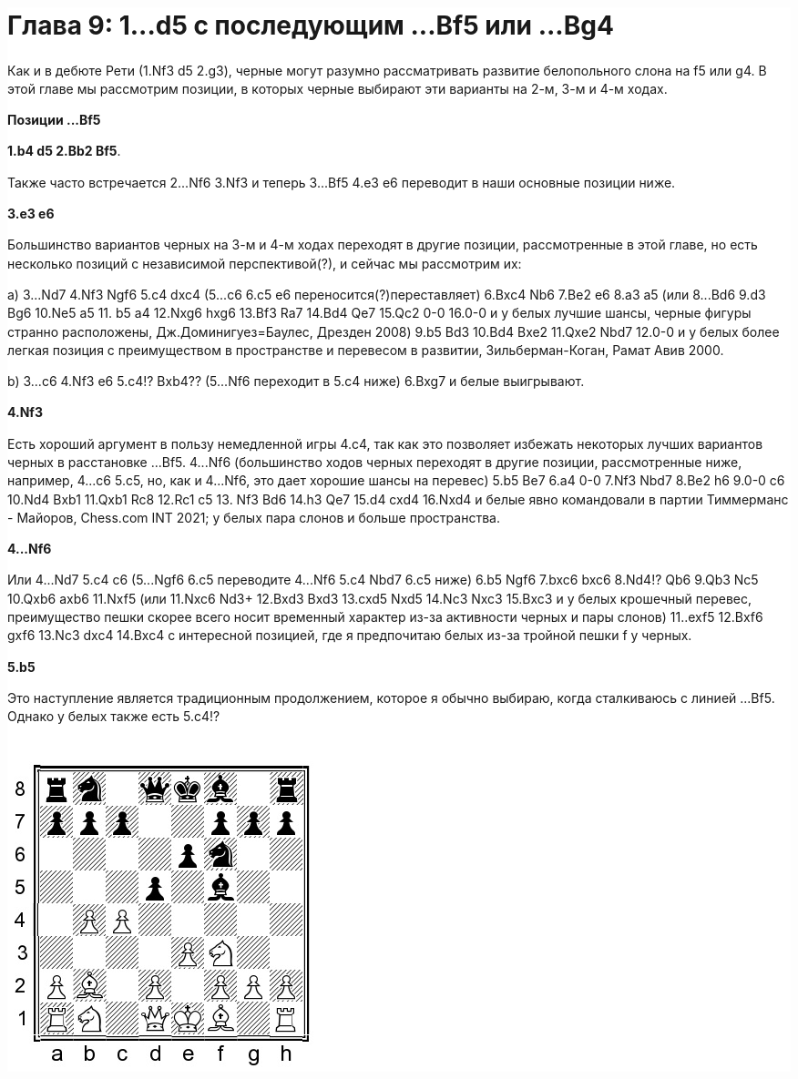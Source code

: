 # Глава 9: 1...d5 с последующим ...Bf5 или ...Bg4

Как и в дебюте Рети (1.Nf3 d5 2.g3), черные могут разумно рассматривать развитие белопольного слона на f5 или g4. В этой главе мы рассмотрим позиции, в которых черные выбирают эти варианты на 2-м, 3-м и 4-м ходах.

**Позиции ...Bf5**

**1.b4 d5 2.Bb2 Bf5**.

Также часто встречается 2...Nf6 3.Nf3 и теперь 3...Bf5 4.e3 e6 переводит в наши основные позиции ниже.

**3.e3 e6**

Большинство вариантов черных на 3-м и 4-м ходах переходят в другие позиции, рассмотренные в этой главе, но есть несколько позиций с независимой перспективой(?), и сейчас мы рассмотрим их:

a) 3...Nd7 4.Nf3 Ngf6 5.c4 dxc4 (5...c6 6.c5 e6 переносится(?)переставляет) 6.Bxc4 Nb6 7.Be2 e6 8.a3 a5 (или 8...Bd6 9.d3 Bg6 10.Ne5 a5 11. b5 a4 12.Nxg6 hxg6 13.Bf3 Ra7 14.Bd4 Qe7 15.Qc2 0-0 16.0-0 и у белых лучшие шансы, черные фигуры странно расположены, Дж.Доминигуез=Баулес, Дрезден 2008) 9.b5 Bd3 10.Bd4 Bxe2 11.Qxe2 Nbd7 12.0-0 и у белых более легкая позиция с преимуществом в пространстве и перевесом в развитии, Зильберман-Коган, Рамат Авив 2000.

b) 3...c6 4.Nf3 e6 5.c4!? Bxb4?? (5...Nf6 переходит в 5.c4 ниже) 6.Bxg7 и белые выигрывают.

**4.Nf3**

Есть хороший аргумент в пользу немедленной игры 4.c4, так как это позволяет избежать некоторых лучших вариантов черных в расстановке ...Bf5. 4...Nf6 (большинство ходов черных переходят в другие позиции, рассмотренные ниже, например, 4...c6 5.c5, но, как и 4...Nf6, это дает хорошие шансы на перевес) 5.b5 Be7 6.a4 0-0 7.Nf3 Nbd7 8.Be2 h6 9.0-0 c6 10.Nd4 Bxb1 11.Qxb1 Rc8 12.Rc1 c5 13. Nf3 Bd6 14.h3 Qe7 15.d4 cxd4 16.Nxd4 и белые явно командовали в партии Тиммерманс - Майоров, Chess.com INT 2021; у белых пара слонов и больше пространства.

**4...Nf6**

Или 4...Nd7 5.c4 c6 (5...Ngf6 6.c5 переводите 4...Nf6 5.c4 Nbd7 6.c5 ниже) 6.b5 Ngf6 7.bxc6 bxc6 8.Nd4!? Qb6 9.Qb3 Nc5 10.Qxb6 axb6 11.Nxf5 (или 11.Nxc6 Nd3+ 12.Bxd3 Bxd3 13.cxd5 Nxd5 14.Nc3 Nxc3 15.Bxc3 и у белых крошечный перевес, преимущество пешки скорее всего носит временный характер из-за активности черных и пары слонов) 11..exf5 12.Bxf6 gxf6 13.Nc3 dxc4 14.Bxc4 с интересной позицией, где я предпочитаю белых из-за тройной пешки f у черных.

**5.b5**

Это наступление является традиционным продолжением, которое я обычно выбираю, когда сталкиваюсь с линией ...Bf5. Однако у белых также есть 5.c4!?

![](pics/pic-9-1.png)
